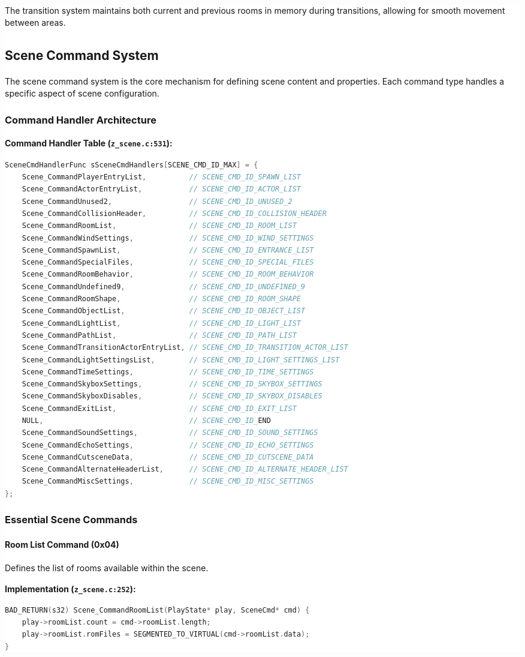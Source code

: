 
The transition system maintains both current and previous rooms in memory during transitions, allowing for smooth movement between areas.

## Scene Command System

The scene command system is the core mechanism for defining scene content and properties. Each command type handles a specific aspect of scene configuration.

### Command Handler Architecture

**Command Handler Table (`z_scene.c:531`):**
```c
SceneCmdHandlerFunc sSceneCmdHandlers[SCENE_CMD_ID_MAX] = {
    Scene_CommandPlayerEntryList,          // SCENE_CMD_ID_SPAWN_LIST
    Scene_CommandActorEntryList,           // SCENE_CMD_ID_ACTOR_LIST
    Scene_CommandUnused2,                  // SCENE_CMD_ID_UNUSED_2
    Scene_CommandCollisionHeader,          // SCENE_CMD_ID_COLLISION_HEADER
    Scene_CommandRoomList,                 // SCENE_CMD_ID_ROOM_LIST
    Scene_CommandWindSettings,             // SCENE_CMD_ID_WIND_SETTINGS
    Scene_CommandSpawnList,                // SCENE_CMD_ID_ENTRANCE_LIST
    Scene_CommandSpecialFiles,             // SCENE_CMD_ID_SPECIAL_FILES
    Scene_CommandRoomBehavior,             // SCENE_CMD_ID_ROOM_BEHAVIOR
    Scene_CommandUndefined9,               // SCENE_CMD_ID_UNDEFINED_9
    Scene_CommandRoomShape,                // SCENE_CMD_ID_ROOM_SHAPE
    Scene_CommandObjectList,               // SCENE_CMD_ID_OBJECT_LIST
    Scene_CommandLightList,                // SCENE_CMD_ID_LIGHT_LIST
    Scene_CommandPathList,                 // SCENE_CMD_ID_PATH_LIST
    Scene_CommandTransitionActorEntryList, // SCENE_CMD_ID_TRANSITION_ACTOR_LIST
    Scene_CommandLightSettingsList,        // SCENE_CMD_ID_LIGHT_SETTINGS_LIST
    Scene_CommandTimeSettings,             // SCENE_CMD_ID_TIME_SETTINGS
    Scene_CommandSkyboxSettings,           // SCENE_CMD_ID_SKYBOX_SETTINGS
    Scene_CommandSkyboxDisables,           // SCENE_CMD_ID_SKYBOX_DISABLES
    Scene_CommandExitList,                 // SCENE_CMD_ID_EXIT_LIST
    NULL,                                  // SCENE_CMD_ID_END
    Scene_CommandSoundSettings,            // SCENE_CMD_ID_SOUND_SETTINGS
    Scene_CommandEchoSettings,             // SCENE_CMD_ID_ECHO_SETTINGS
    Scene_CommandCutsceneData,             // SCENE_CMD_ID_CUTSCENE_DATA
    Scene_CommandAlternateHeaderList,      // SCENE_CMD_ID_ALTERNATE_HEADER_LIST
    Scene_CommandMiscSettings,             // SCENE_CMD_ID_MISC_SETTINGS
};
```

### Essential Scene Commands

#### Room List Command (0x04)
Defines the list of rooms available within the scene.

**Implementation (`z_scene.c:252`):**
```c
BAD_RETURN(s32) Scene_CommandRoomList(PlayState* play, SceneCmd* cmd) {
    play->roomList.count = cmd->roomList.length;
    play->roomList.romFiles = SEGMENTED_TO_VIRTUAL(cmd->roomList.data);
}
```
